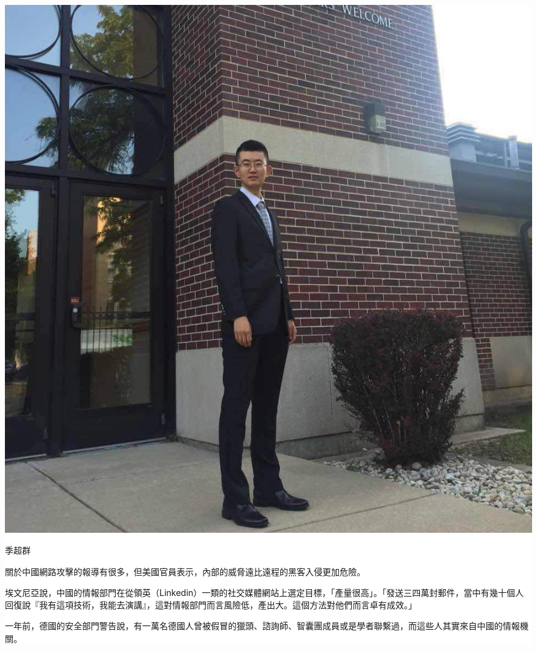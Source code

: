![图20190106-9寻找中国间谍](图20190106-9寻找中国间谍.png)

季超群

關於中國網路攻擊的報導有很多，但美國官員表示，內部的威脅遠比遠程的黑客入侵更加危險。

埃文尼亞說，中國的情報部門在從領英（Linkedin）一類的社交媒體網站上選定目標，「產量很高」。「發送三四萬封郵件，當中有幾十個人回復說『我有這項技術，我能去演講』，這對情報部門而言風險低，產出大。這個方法對他們而言卓有成效。」

一年前，德國的安全部門警告說，有一萬名德國人曾被假冒的獵頭、諮詢師、智囊團成員或是學者聯繫過，而這些人其實來自中國的情報機關。
